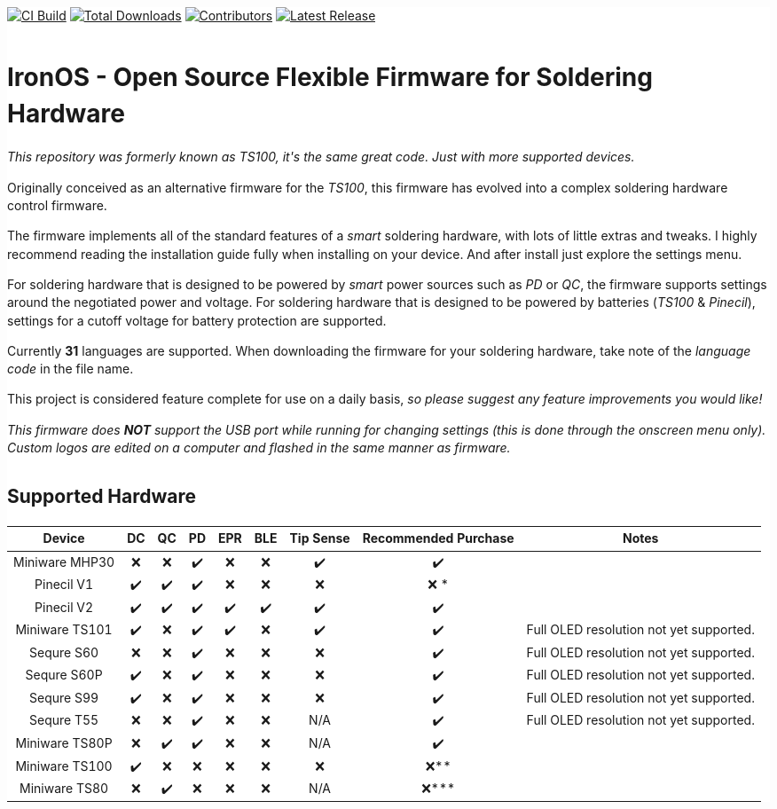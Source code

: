 [![CI Build](https://github.com/Ralim/IronOS/actions/workflows/push.yml/badge.svg)](https://github.com/Ralim/IronOS/actions/workflows/push.yml)
[![Total Downloads](https://img.shields.io/github/downloads/ralim/IronOS/total)](https://github.com/Ralim/IronOS)
[![Contributors](https://img.shields.io/github/contributors-anon/ralim/ironos?color=blue&style=flat)](https://github.com/Ralim/IronOS/graphs/contributors)
[![Latest Release](https://img.shields.io/github/v/release/ralim/IronOS)](https://github.com/Ralim/IronOS/releases/latest)

# IronOS - Open Source Flexible Firmware for Soldering Hardware

_This repository was formerly known as TS100, it's the same great code. Just with more supported devices._

Originally conceived as an alternative firmware for the _TS100_, this firmware has evolved into a complex soldering hardware control firmware.

The firmware implements all of the standard features of a _smart_ soldering hardware, with lots of little extras and tweaks.
I highly recommend reading the installation guide fully when installing on your device. And after install just explore the settings menu.

For soldering hardware that is designed to be powered by _smart_ power sources such as _PD_ or _QC_, the firmware supports settings around the negotiated power and voltage.
For soldering hardware that is designed to be powered by batteries (_TS100_ & _Pinecil_), settings for a cutoff voltage for battery protection are supported.

Currently **31** languages are supported. When downloading the firmware for your soldering hardware, take note of the _language code_ in the file name.

This project is considered feature complete for use on a daily basis, _so please suggest any feature improvements you would like!_

_This firmware does **NOT** support the USB port while running for changing settings (this is done through the onscreen menu only). Custom logos are edited on a computer and flashed in the same manner as firmware._

## Supported Hardware

|     Device     | DC  | QC  | PD  | EPR | BLE | Tip Sense | Recommended Purchase |                  Notes                  |
| :------------: | :-: | :-: | :-: | :-: | :-: | :-------: | :------------------: | :-------------------------------------: |
| Miniware MHP30 | ❌  | ❌  | ✔️  | ❌  | ❌  |    ✔️     |          ✔️          |                                         |
|   Pinecil V1   | ✔️  | ✔️  | ✔️  | ❌  | ❌  |    ❌     |        ❌ \*         |                                         |
|   Pinecil V2   | ✔️  | ✔️  | ✔️  | ✔️  | ✔️  |    ✔️     |          ✔️          |                                         |
| Miniware TS101 | ✔️  | ❌  | ✔️  | ✔️  | ❌  |    ✔️     |          ✔️          | Full OLED resolution not yet supported. |
|   Sequre S60   | ❌  | ❌  | ✔️  | ❌  | ❌  |    ❌     |          ✔️          | Full OLED resolution not yet supported. |
|  Sequre S60P   | ✔️  | ❌  | ✔️  | ❌  | ❌  |    ❌     |          ✔️          | Full OLED resolution not yet supported. |
|  Sequre S99    | ✔️  | ❌  | ✔️  | ❌  | ❌  |    ❌     |          ✔️          | Full OLED resolution not yet supported. |
|   Sequre T55   | ❌  | ❌  | ✔️  | ❌  | ❌  |    N/A    |          ✔️          | Full OLED resolution not yet supported. |
| Miniware TS80P | ❌  | ✔️  | ✔️  | ❌  | ❌  |    N/A    |          ✔️          |                                         |
| Miniware TS100 | ✔️  | ❌  | ❌  | ❌  | ❌  |    ❌     |        ❌\*\*        |                                         |
| Miniware TS80  | ❌  | ✔️  | ❌  | ❌  | ❌  |    N/A    |       ❌\*\*\*       |                                         |
